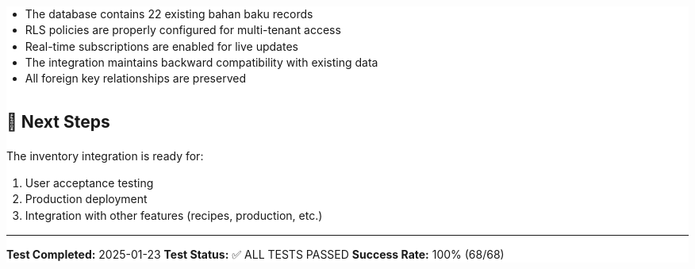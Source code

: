 - The database contains 22 existing bahan baku records
- RLS policies are properly configured for multi-tenant access
- Real-time subscriptions are enabled for live updates
- The integration maintains backward compatibility with existing data
- All foreign key relationships are preserved

## 🚀 Next Steps

The inventory integration is ready for:
1. User acceptance testing
2. Production deployment
3. Integration with other features (recipes, production, etc.)

---

**Test Completed:** 2025-01-23
**Test Status:** ✅ ALL TESTS PASSED
**Success Rate:** 100% (68/68)
